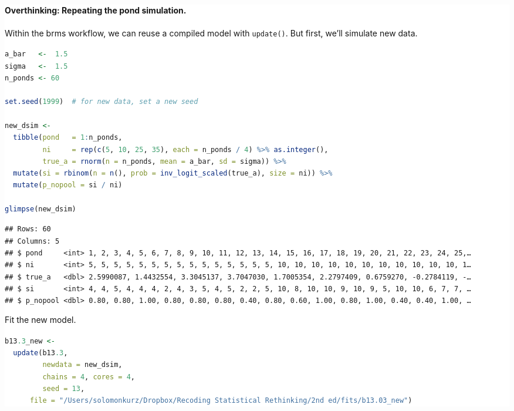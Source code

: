 #### Overthinking: Repeating the pond simulation.

Within the brms workflow, we can reuse a compiled model with `update()`.
But first, we’ll simulate new data.

``` r
a_bar   <-  1.5
sigma   <-  1.5
n_ponds <- 60

set.seed(1999)  # for new data, set a new seed

new_dsim <- 
  tibble(pond   = 1:n_ponds,
         ni     = rep(c(5, 10, 25, 35), each = n_ponds / 4) %>% as.integer(),
         true_a = rnorm(n = n_ponds, mean = a_bar, sd = sigma)) %>% 
  mutate(si = rbinom(n = n(), prob = inv_logit_scaled(true_a), size = ni)) %>% 
  mutate(p_nopool = si / ni)

glimpse(new_dsim)
```

    ## Rows: 60
    ## Columns: 5
    ## $ pond     <int> 1, 2, 3, 4, 5, 6, 7, 8, 9, 10, 11, 12, 13, 14, 15, 16, 17, 18, 19, 20, 21, 22, 23, 24, 25,…
    ## $ ni       <int> 5, 5, 5, 5, 5, 5, 5, 5, 5, 5, 5, 5, 5, 5, 5, 10, 10, 10, 10, 10, 10, 10, 10, 10, 10, 10, 1…
    ## $ true_a   <dbl> 2.5990087, 1.4432554, 3.3045137, 3.7047030, 1.7005354, 2.2797409, 0.6759270, -0.2784119, -…
    ## $ si       <int> 4, 4, 5, 4, 4, 4, 2, 4, 3, 5, 4, 5, 2, 2, 5, 10, 8, 10, 10, 9, 10, 9, 5, 10, 10, 6, 7, 7, …
    ## $ p_nopool <dbl> 0.80, 0.80, 1.00, 0.80, 0.80, 0.80, 0.40, 0.80, 0.60, 1.00, 0.80, 1.00, 0.40, 0.40, 1.00, …

Fit the new model.

``` r
b13.3_new <- 
  update(b13.3,
         newdata = new_dsim,
         chains = 4, cores = 4,
         seed = 13,
      file = "/Users/solomonkurz/Dropbox/Recoding Statistical Rethinking/2nd ed/fits/b13.03_new")
```
